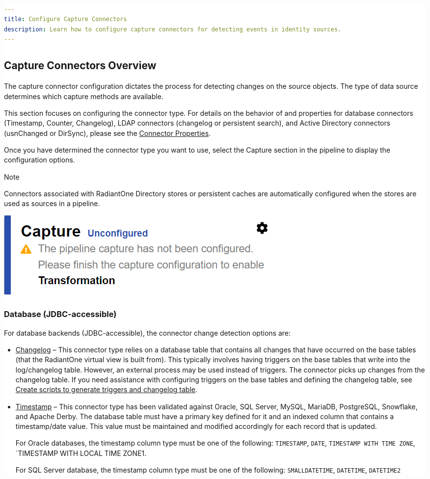 ```yaml
---
title: Configure Capture Connectors
description: Learn how to configure capture connectors for detecting events in identity sources.
---
```


## Capture Connectors Overview

The capture connector configuration dictates the process for detecting changes on the source objects. The type of data source determines which capture methods are available.

This section focuses on configuring the connector type. For details on the behavior of and properties for database connectors (Timestamp, Counter, Changelog), LDAP connectors (changelog or persistent search), and Active Directory connectors (usnChanged or DirSync), please see the [Connector Properties](./connector-properties).

Once you have determined the connector type you want to use, select the Capture section in the pipeline to display the configuration options.

>[!note]
>Connectors associated with RadiantOne Directory stores or persistent caches are automatically configured when the stores are used as sources in a pipeline.

![Unconfigured Capture Connector](Media/image23.png)

### Database (JDBC-accessible) 
For database backends (JDBC-accessible), the connector change detection options are:

- [Changelog](#db-changelog) – This connector type relies on a database table that contains all changes that have occurred on the base tables (that the RadiantOne virtual view is built from). This typically involves having triggers on the base tables that write into the log/changelog table. However, an external process may be used instead of triggers. The connector picks up changes from the changelog table. If you need assistance with configuring triggers on the base tables and defining the changelog table, see [Create scripts to generate triggers and changelog table](#create-scripts-to-generate-triggers-and-changelog-table).
- [Timestamp](#db-timestamp) – This connector type has been validated against Oracle, SQL Server, MySQL, MariaDB, PostgreSQL, Snowflake, and Apache Derby. The database table must have a primary key defined for it and an indexed column that contains a timestamp/date value. This value must be maintained and modified accordingly for each record that is updated. 
    
  For Oracle databases, the timestamp column type must be one of the following: `TIMESTAMP`, `DATE`, `TIMESTAMP WITH TIME ZONE`, `TIMESTAMP WITH LOCAL TIME ZONE1. 
    
  For SQL Server database, the timestamp column type must be one of the following: `SMALLDATETIME`, `DATETIME`, `DATETIME2`
    